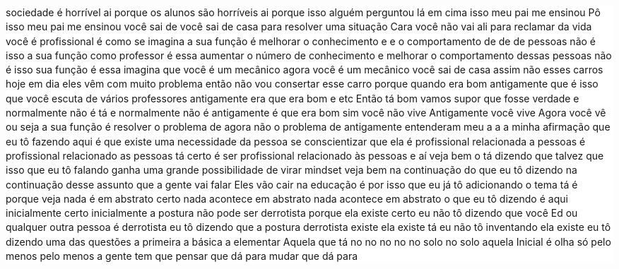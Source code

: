 sociedade é horrível ai porque os alunos
são horríveis ai porque isso alguém
perguntou lá em cima isso meu pai me
ensinou Pô isso meu pai me
ensinou você sai de você sai de casa
para resolver uma situação Cara você não
vai ali para reclamar da vida você é
profissional é como se imagina a sua
função é melhorar o conhecimento e e o
comportamento de de de pessoas não é
isso a sua função como professor é essa
aumentar o número de conhecimento e
melhorar o comportamento dessas pessoas
não é isso sua função é essa imagina que
você é um mecânico agora você é um
mecânico você sai de casa assim não
esses carros hoje em dia eles vêm com
muito problema então não vou consertar
esse carro porque quando era bom
antigamente que é isso que você escuta
de vários professores antigamente era
que era bom e etc Então tá bom vamos
supor que fosse verdade e normalmente
não é tá e normalmente não é antigamente
é que era bom sim você não vive
Antigamente você vive Agora você vê ou
seja a sua função é resolver o problema
de agora não o problema de
antigamente
entenderam meu a a a minha afirmação que
eu tô fazendo aqui é que existe uma
necessidade da pessoa se conscientizar
que ela é profissional relacionada a
pessoas é
profissional relacionado
as
pessoas tá
certo é ser profissional relacionado às
pessoas e aí veja bem o tá dizendo que
talvez que isso que eu tô falando ganha
uma grande possibilidade de virar
mindset veja bem
na continuação do que eu tô
dizendo na
continuação desse assunto que a gente
vai falar Eles vão cair na educação é
por isso que eu já tô adicionando o tema
tá é porque veja nada é em
abstrato certo nada acontece em
abstrato nada acontece em abstrato o que
eu tô dizendo é aqui
inicialmente certo inicialmente
a postura não pode ser derrotista porque
ela existe certo eu não tô dizendo que
você Ed ou qualquer outra pessoa é
derrotista eu tô dizendo que a postura
derrotista existe ela existe tá eu não
tô inventando ela existe eu tô dizendo
uma das questões a primeira a básica a
elementar Aquela que tá no no no
no no solo no solo aquela Inicial é olha
só
pelo menos pelo menos a gente tem que
pensar que dá para mudar que dá para